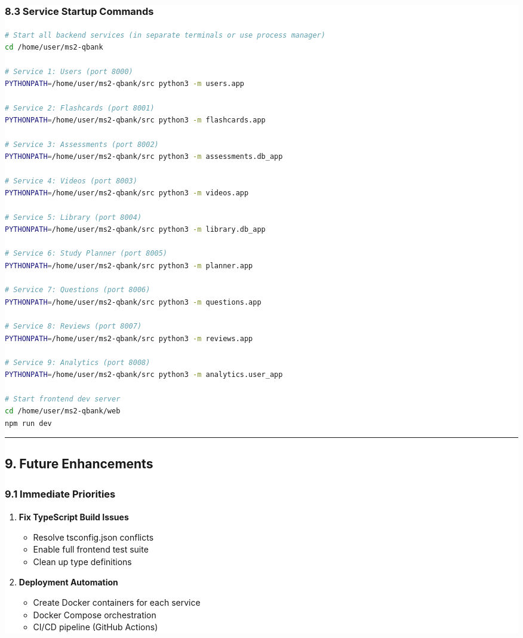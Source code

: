 ### 8.3 Service Startup Commands

```bash
# Start all backend services (in separate terminals or use process manager)
cd /home/user/ms2-qbank

# Service 1: Users (port 8000)
PYTHONPATH=/home/user/ms2-qbank/src python3 -m users.app

# Service 2: Flashcards (port 8001)
PYTHONPATH=/home/user/ms2-qbank/src python3 -m flashcards.app

# Service 3: Assessments (port 8002)
PYTHONPATH=/home/user/ms2-qbank/src python3 -m assessments.db_app

# Service 4: Videos (port 8003)
PYTHONPATH=/home/user/ms2-qbank/src python3 -m videos.app

# Service 5: Library (port 8004)
PYTHONPATH=/home/user/ms2-qbank/src python3 -m library.db_app

# Service 6: Study Planner (port 8005)
PYTHONPATH=/home/user/ms2-qbank/src python3 -m planner.app

# Service 7: Questions (port 8006)
PYTHONPATH=/home/user/ms2-qbank/src python3 -m questions.app

# Service 8: Reviews (port 8007)
PYTHONPATH=/home/user/ms2-qbank/src python3 -m reviews.app

# Service 9: Analytics (port 8008)
PYTHONPATH=/home/user/ms2-qbank/src python3 -m analytics.user_app

# Start frontend dev server
cd /home/user/ms2-qbank/web
npm run dev
```

---

## 9. Future Enhancements

### 9.1 Immediate Priorities

1. **Fix TypeScript Build Issues**
   - Resolve tsconfig.json conflicts
   - Enable full frontend test suite
   - Clean up type definitions

2. **Deployment Automation**
   - Create Docker containers for each service
   - Docker Compose orchestration
   - CI/CD pipeline (GitHub Actions)
